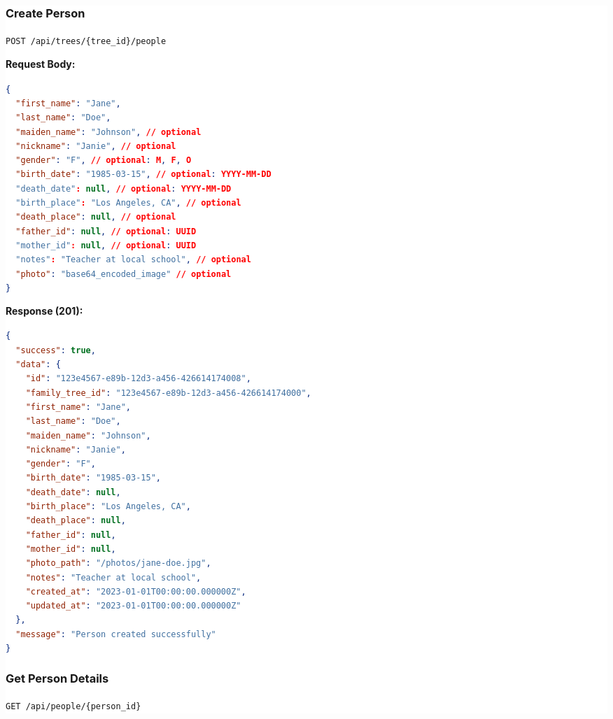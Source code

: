 ### Create Person
```
POST /api/trees/{tree_id}/people
```

**Request Body:**
```json
{
  "first_name": "Jane",
  "last_name": "Doe",
  "maiden_name": "Johnson", // optional
  "nickname": "Janie", // optional
  "gender": "F", // optional: M, F, O
  "birth_date": "1985-03-15", // optional: YYYY-MM-DD
  "death_date": null, // optional: YYYY-MM-DD
  "birth_place": "Los Angeles, CA", // optional
  "death_place": null, // optional
  "father_id": null, // optional: UUID
  "mother_id": null, // optional: UUID
  "notes": "Teacher at local school", // optional
  "photo": "base64_encoded_image" // optional
}
```

**Response (201):**
```json
{
  "success": true,
  "data": {
    "id": "123e4567-e89b-12d3-a456-426614174008",
    "family_tree_id": "123e4567-e89b-12d3-a456-426614174000",
    "first_name": "Jane",
    "last_name": "Doe",
    "maiden_name": "Johnson",
    "nickname": "Janie",
    "gender": "F",
    "birth_date": "1985-03-15",
    "death_date": null,
    "birth_place": "Los Angeles, CA",
    "death_place": null,
    "father_id": null,
    "mother_id": null,
    "photo_path": "/photos/jane-doe.jpg",
    "notes": "Teacher at local school",
    "created_at": "2023-01-01T00:00:00.000000Z",
    "updated_at": "2023-01-01T00:00:00.000000Z"
  },
  "message": "Person created successfully"
}
```

### Get Person Details
```
GET /api/people/{person_id}
```
